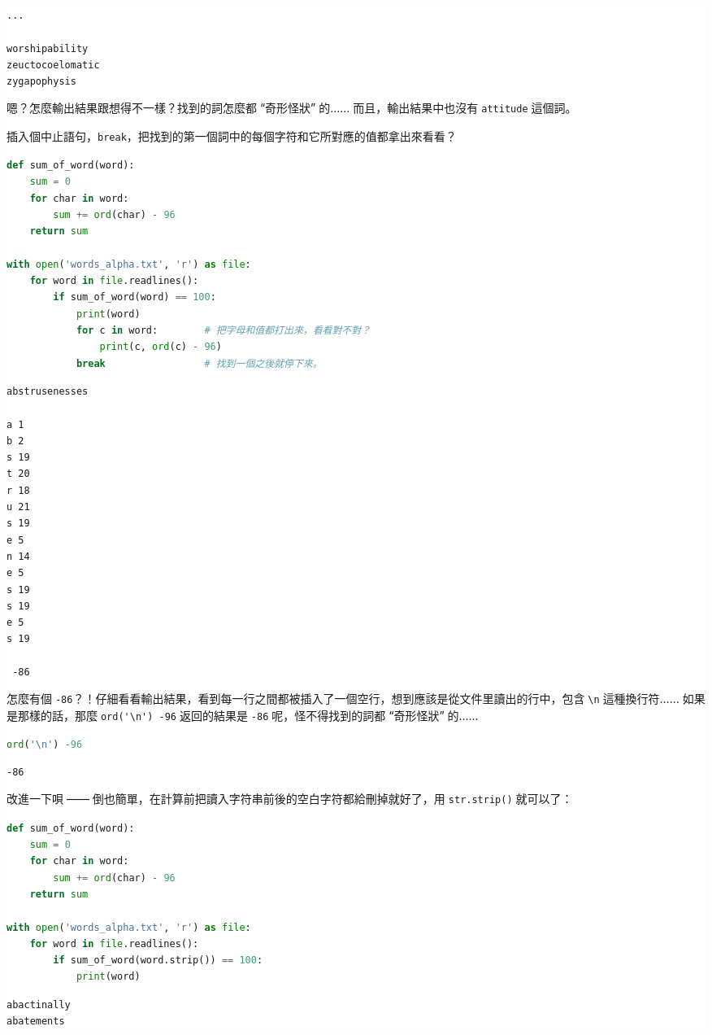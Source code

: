     ...
    
    worshipability
    zeuctocoelomatic
    zygapophysis



嗯？怎麼輸出結果跟想得不一樣？找到的詞怎麼都 “奇形怪狀” 的…… 而且，輸出結果中也沒有 `attitude` 這個詞。

插入個中止語句，`break`，把找到的第一個詞中的每個字符和它所對應的值都拿出來看看？
```python
def sum_of_word(word):
    sum = 0
    for char in word:
        sum += ord(char) - 96
    return sum

with open('words_alpha.txt', 'r') as file:
    for word in file.readlines():
        if sum_of_word(word) == 100:
            print(word)
            for c in word:        # 把字母和值都打出來，看看對不對？
                print(c, ord(c) - 96)
            break                 # 找到一個之後就停下來。
```
    abstrusenesses
    
    a 1
    b 2
    s 19
    t 20
    r 18
    u 21
    s 19
    e 5
    n 14
    e 5
    s 19
    s 19
    e 5
    s 19
    
     -86


怎麼有個 `-86`？！仔細看看輸出結果，看到每一行之間都被插入了一個空行，想到應該是從文件里讀出的行中，包含 `\n` 這種換行符…… 如果是那樣的話，那麼 `ord('\n') -96` 返回的結果是 `-86` 呢，怪不得找到的詞都 “奇形怪狀” 的……
```python
ord('\n') -96
```
    -86



改進一下唄 —— 倒也簡單，在計算前把讀入字符串前後的空白字符都給刪掉就好了，用 `str.strip()` 就可以了：
```python
def sum_of_word(word):
    sum = 0
    for char in word:
        sum += ord(char) - 96
    return sum

with open('words_alpha.txt', 'r') as file:
    for word in file.readlines():
        if sum_of_word(word.strip()) == 100:
            print(word)
```
    abactinally
    abatements